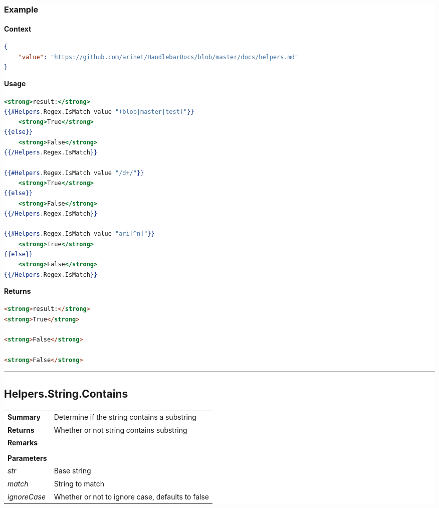 ### Example
**Context**
``` json
{
    "value": "https://github.com/arinet/HandlebarDocs/blob/master/docs/helpers.md"
}
```
**Usage**
``` handlebars
<strong>result:</strong>
{{#Helpers.Regex.IsMatch value "(blob|master|test)"}}
    <strong>True</strong>
{{else}}
    <strong>False</strong>
{{/Helpers.Regex.IsMatch}}

{{#Helpers.Regex.IsMatch value "/d+/"}}
    <strong>True</strong>
{{else}}
    <strong>False</strong>
{{/Helpers.Regex.IsMatch}}

{{#Helpers.Regex.IsMatch value "ari[^n]"}}
    <strong>True</strong>
{{else}}
    <strong>False</strong>
{{/Helpers.Regex.IsMatch}}
```
**Returns**
``` html
<strong>result:</strong>
<strong>True</strong>

<strong>False</strong>

<strong>False</strong>
```

---
## Helpers.String.Contains
|||
|-|-|
|**Summary**|Determine if the string contains a substring|
|**Returns**|Whether or not string contains substring|
|**Remarks**||
|||
|**Parameters**||
|_str_|Base string|
|_match_|String to match|
|_ignoreCase_|Whether or not to ignore case, defaults to false|
